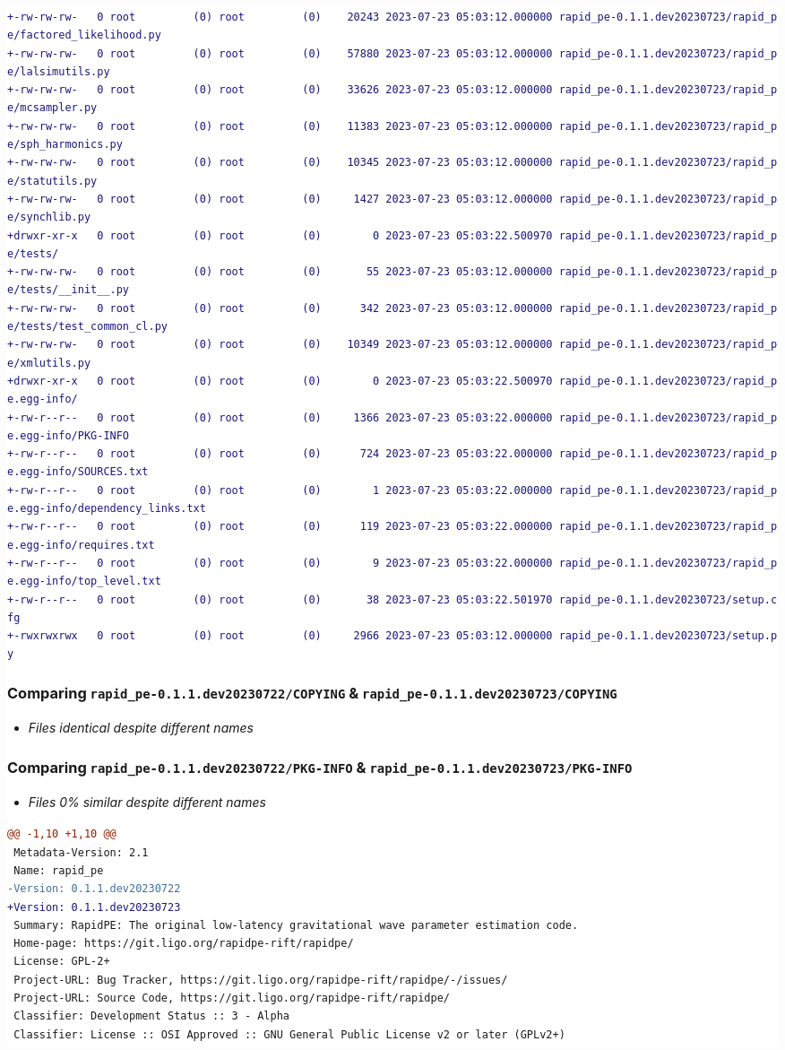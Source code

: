 ```diff
+-rw-rw-rw-   0 root         (0) root         (0)    20243 2023-07-23 05:03:12.000000 rapid_pe-0.1.1.dev20230723/rapid_pe/factored_likelihood.py
+-rw-rw-rw-   0 root         (0) root         (0)    57880 2023-07-23 05:03:12.000000 rapid_pe-0.1.1.dev20230723/rapid_pe/lalsimutils.py
+-rw-rw-rw-   0 root         (0) root         (0)    33626 2023-07-23 05:03:12.000000 rapid_pe-0.1.1.dev20230723/rapid_pe/mcsampler.py
+-rw-rw-rw-   0 root         (0) root         (0)    11383 2023-07-23 05:03:12.000000 rapid_pe-0.1.1.dev20230723/rapid_pe/sph_harmonics.py
+-rw-rw-rw-   0 root         (0) root         (0)    10345 2023-07-23 05:03:12.000000 rapid_pe-0.1.1.dev20230723/rapid_pe/statutils.py
+-rw-rw-rw-   0 root         (0) root         (0)     1427 2023-07-23 05:03:12.000000 rapid_pe-0.1.1.dev20230723/rapid_pe/synchlib.py
+drwxr-xr-x   0 root         (0) root         (0)        0 2023-07-23 05:03:22.500970 rapid_pe-0.1.1.dev20230723/rapid_pe/tests/
+-rw-rw-rw-   0 root         (0) root         (0)       55 2023-07-23 05:03:12.000000 rapid_pe-0.1.1.dev20230723/rapid_pe/tests/__init__.py
+-rw-rw-rw-   0 root         (0) root         (0)      342 2023-07-23 05:03:12.000000 rapid_pe-0.1.1.dev20230723/rapid_pe/tests/test_common_cl.py
+-rw-rw-rw-   0 root         (0) root         (0)    10349 2023-07-23 05:03:12.000000 rapid_pe-0.1.1.dev20230723/rapid_pe/xmlutils.py
+drwxr-xr-x   0 root         (0) root         (0)        0 2023-07-23 05:03:22.500970 rapid_pe-0.1.1.dev20230723/rapid_pe.egg-info/
+-rw-r--r--   0 root         (0) root         (0)     1366 2023-07-23 05:03:22.000000 rapid_pe-0.1.1.dev20230723/rapid_pe.egg-info/PKG-INFO
+-rw-r--r--   0 root         (0) root         (0)      724 2023-07-23 05:03:22.000000 rapid_pe-0.1.1.dev20230723/rapid_pe.egg-info/SOURCES.txt
+-rw-r--r--   0 root         (0) root         (0)        1 2023-07-23 05:03:22.000000 rapid_pe-0.1.1.dev20230723/rapid_pe.egg-info/dependency_links.txt
+-rw-r--r--   0 root         (0) root         (0)      119 2023-07-23 05:03:22.000000 rapid_pe-0.1.1.dev20230723/rapid_pe.egg-info/requires.txt
+-rw-r--r--   0 root         (0) root         (0)        9 2023-07-23 05:03:22.000000 rapid_pe-0.1.1.dev20230723/rapid_pe.egg-info/top_level.txt
+-rw-r--r--   0 root         (0) root         (0)       38 2023-07-23 05:03:22.501970 rapid_pe-0.1.1.dev20230723/setup.cfg
+-rwxrwxrwx   0 root         (0) root         (0)     2966 2023-07-23 05:03:12.000000 rapid_pe-0.1.1.dev20230723/setup.py
```

### Comparing `rapid_pe-0.1.1.dev20230722/COPYING` & `rapid_pe-0.1.1.dev20230723/COPYING`

 * *Files identical despite different names*

### Comparing `rapid_pe-0.1.1.dev20230722/PKG-INFO` & `rapid_pe-0.1.1.dev20230723/PKG-INFO`

 * *Files 0% similar despite different names*

```diff
@@ -1,10 +1,10 @@
 Metadata-Version: 2.1
 Name: rapid_pe
-Version: 0.1.1.dev20230722
+Version: 0.1.1.dev20230723
 Summary: RapidPE: The original low-latency gravitational wave parameter estimation code.
 Home-page: https://git.ligo.org/rapidpe-rift/rapidpe/
 License: GPL-2+
 Project-URL: Bug Tracker, https://git.ligo.org/rapidpe-rift/rapidpe/-/issues/
 Project-URL: Source Code, https://git.ligo.org/rapidpe-rift/rapidpe/
 Classifier: Development Status :: 3 - Alpha
 Classifier: License :: OSI Approved :: GNU General Public License v2 or later (GPLv2+)
```
